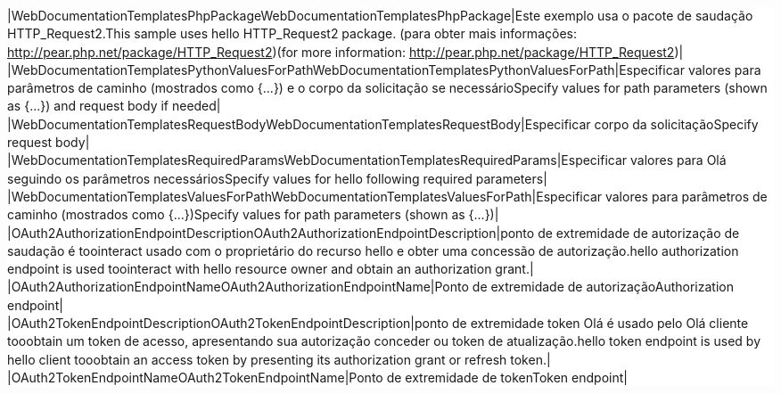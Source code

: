 |<span data-ttu-id="9a999-273">WebDocumentationTemplatesPhpPackage</span><span class="sxs-lookup"><span data-stu-id="9a999-273">WebDocumentationTemplatesPhpPackage</span></span>|<span data-ttu-id="9a999-274">Este exemplo usa o pacote de saudação HTTP_Request2.</span><span class="sxs-lookup"><span data-stu-id="9a999-274">This sample uses hello HTTP_Request2 package.</span></span> <span data-ttu-id="9a999-275">(para obter mais informações: http://pear.php.net/package/HTTP_Request2)</span><span class="sxs-lookup"><span data-stu-id="9a999-275">(for more information: http://pear.php.net/package/HTTP_Request2)</span></span>|  
|<span data-ttu-id="9a999-276">WebDocumentationTemplatesPythonValuesForPath</span><span class="sxs-lookup"><span data-stu-id="9a999-276">WebDocumentationTemplatesPythonValuesForPath</span></span>|<span data-ttu-id="9a999-277">Especificar valores para parâmetros de caminho (mostrados como {...}) e o corpo da solicitação se necessário</span><span class="sxs-lookup"><span data-stu-id="9a999-277">Specify values for path parameters (shown as {...}) and request body if needed</span></span>|  
|<span data-ttu-id="9a999-278">WebDocumentationTemplatesRequestBody</span><span class="sxs-lookup"><span data-stu-id="9a999-278">WebDocumentationTemplatesRequestBody</span></span>|<span data-ttu-id="9a999-279">Especificar corpo da solicitação</span><span class="sxs-lookup"><span data-stu-id="9a999-279">Specify request body</span></span>|  
|<span data-ttu-id="9a999-280">WebDocumentationTemplatesRequiredParams</span><span class="sxs-lookup"><span data-stu-id="9a999-280">WebDocumentationTemplatesRequiredParams</span></span>|<span data-ttu-id="9a999-281">Especificar valores para Olá seguindo os parâmetros necessários</span><span class="sxs-lookup"><span data-stu-id="9a999-281">Specify values for hello following required parameters</span></span>|  
|<span data-ttu-id="9a999-282">WebDocumentationTemplatesValuesForPath</span><span class="sxs-lookup"><span data-stu-id="9a999-282">WebDocumentationTemplatesValuesForPath</span></span>|<span data-ttu-id="9a999-283">Especificar valores para parâmetros de caminho (mostrados como {...})</span><span class="sxs-lookup"><span data-stu-id="9a999-283">Specify values for path parameters (shown as {...})</span></span>|  
|<span data-ttu-id="9a999-284">OAuth2AuthorizationEndpointDescription</span><span class="sxs-lookup"><span data-stu-id="9a999-284">OAuth2AuthorizationEndpointDescription</span></span>|<span data-ttu-id="9a999-285">ponto de extremidade de autorização de saudação é toointeract usado com o proprietário do recurso hello e obter uma concessão de autorização.</span><span class="sxs-lookup"><span data-stu-id="9a999-285">hello authorization endpoint is used toointeract with hello resource owner and obtain an authorization grant.</span></span>|  
|<span data-ttu-id="9a999-286">OAuth2AuthorizationEndpointName</span><span class="sxs-lookup"><span data-stu-id="9a999-286">OAuth2AuthorizationEndpointName</span></span>|<span data-ttu-id="9a999-287">Ponto de extremidade de autorização</span><span class="sxs-lookup"><span data-stu-id="9a999-287">Authorization endpoint</span></span>|  
|<span data-ttu-id="9a999-288">OAuth2TokenEndpointDescription</span><span class="sxs-lookup"><span data-stu-id="9a999-288">OAuth2TokenEndpointDescription</span></span>|<span data-ttu-id="9a999-289">ponto de extremidade token Olá é usado pelo Olá cliente tooobtain um token de acesso, apresentando sua autorização conceder ou token de atualização.</span><span class="sxs-lookup"><span data-stu-id="9a999-289">hello token endpoint is used by hello client tooobtain an access token by presenting its authorization grant or refresh token.</span></span>|  
|<span data-ttu-id="9a999-290">OAuth2TokenEndpointName</span><span class="sxs-lookup"><span data-stu-id="9a999-290">OAuth2TokenEndpointName</span></span>|<span data-ttu-id="9a999-291">Ponto de extremidade de token</span><span class="sxs-lookup"><span data-stu-id="9a999-291">Token endpoint</span></span>|  